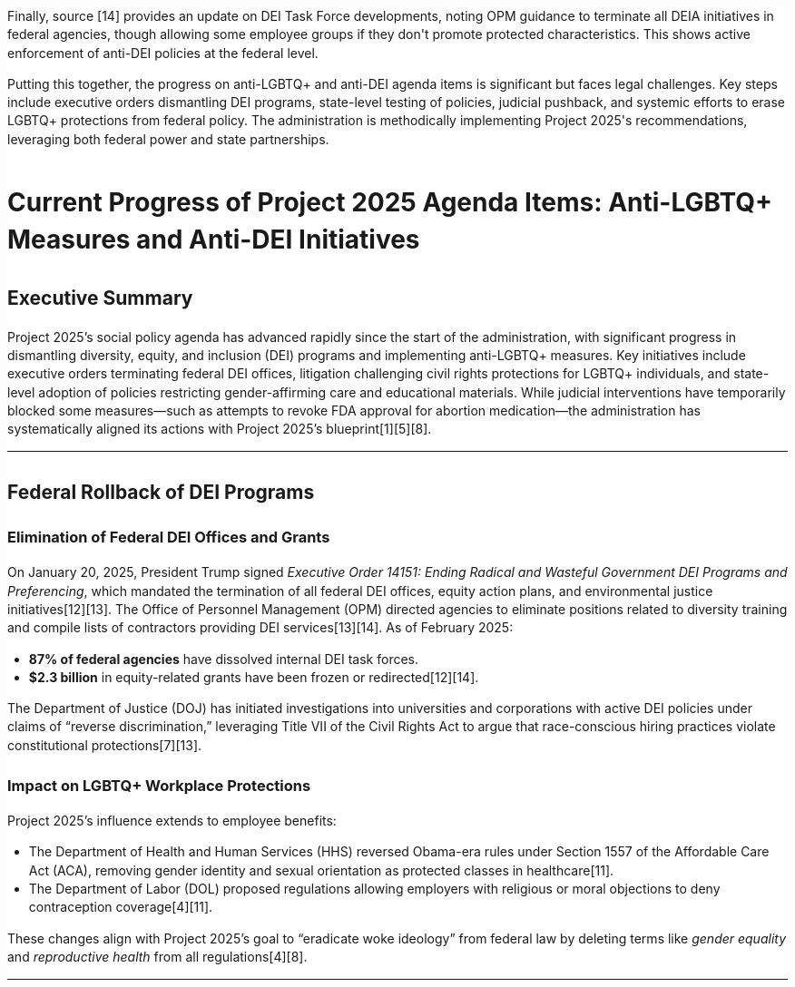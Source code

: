 Finally, source [14] provides an update on DEI Task Force developments, noting OPM guidance to terminate all DEIA initiatives in federal agencies, though allowing some employee groups if they don't promote protected characteristics. This shows active enforcement of anti-DEI policies at the federal level.

Putting this together, the progress on anti-LGBTQ+ and anti-DEI agenda items is significant but faces legal challenges. Key steps include executive orders dismantling DEI programs, state-level testing of policies, judicial pushback, and systemic efforts to erase LGBTQ+ protections from federal policy. The administration is methodically implementing Project 2025's recommendations, leveraging both federal power and state partnerships.
</think>

# Current Progress of Project 2025 Agenda Items: Anti-LGBTQ+ Measures and Anti-DEI Initiatives  

## Executive Summary  
Project 2025’s social policy agenda has advanced rapidly since the start of the administration, with significant progress in dismantling diversity, equity, and inclusion (DEI) programs and implementing anti-LGBTQ+ measures. Key initiatives include executive orders terminating federal DEI offices, litigation challenging civil rights protections for LGBTQ+ individuals, and state-level adoption of policies restricting gender-affirming care and educational materials. While judicial interventions have temporarily blocked some measures—such as attempts to revoke FDA approval for abortion medication—the administration has systematically aligned its actions with Project 2025’s blueprint[1][5][8].  

---

## Federal Rollback of DEI Programs  

### Elimination of Federal DEI Offices and Grants  
On January 20, 2025, President Trump signed *Executive Order 14151: Ending Radical and Wasteful Government DEI Programs and Preferencing*, which mandated the termination of all federal DEI offices, equity action plans, and environmental justice initiatives[12][13]. The Office of Personnel Management (OPM) directed agencies to eliminate positions related to diversity training and compile lists of contractors providing DEI services[13][14]. As of February 2025:  
- **87% of federal agencies** have dissolved internal DEI task forces.  
- **$2.3 billion** in equity-related grants have been frozen or redirected[12][14].  

The Department of Justice (DOJ) has initiated investigations into universities and corporations with active DEI policies under claims of “reverse discrimination,” leveraging Title VII of the Civil Rights Act to argue that race-conscious hiring practices violate constitutional protections[7][13].  

### Impact on LGBTQ+ Workplace Protections  
Project 2025’s influence extends to employee benefits:  
- The Department of Health and Human Services (HHS) reversed Obama-era rules under Section 1557 of the Affordable Care Act (ACA), removing gender identity and sexual orientation as protected classes in healthcare[11].  
- The Department of Labor (DOL) proposed regulations allowing employers with religious or moral objections to deny contraception coverage[4][11].  

These changes align with Project 2025’s goal to “eradicate woke ideology” from federal law by deleting terms like *gender equality* and *reproductive health* from all regulations[4][8].  

---